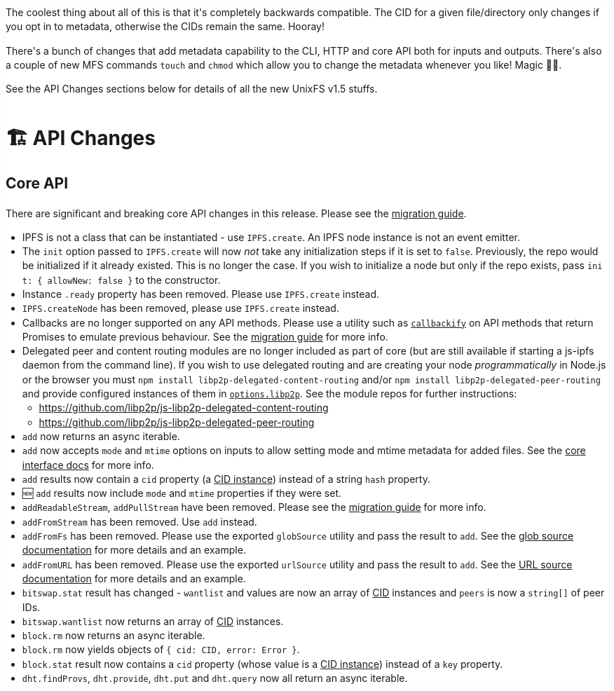 The coolest thing about all of this is that it's completely backwards compatible. The CID for a given file/directory only changes if you opt in to metadata, otherwise the CIDs remain the same. Hooray!

There's a bunch of changes that add metadata capability to the CLI, HTTP and core API both for inputs and outputs. There's also a couple of new MFS commands `touch` and `chmod` which allow you to change the metadata whenever you like! Magic 🧙‍♂️.

See the API Changes sections below for details of all the new UnixFS v1.5 stuffs.

# 🏗 API Changes

## Core API

There are significant and breaking core API changes in this release. Please see the [migration guide](https://gist.github.com/alanshaw/04b2ddc35a6fff25c040c011ac6acf26).

* IPFS is not a class that can be instantiated - use `IPFS.create`. An IPFS node instance is not an event emitter.
* The `init` option passed to `IPFS.create` will now _not_ take any initialization steps if it is set to `false`. Previously, the repo would be initialized if it already existed. This is no longer the case. If you wish to initialize a node but only if the repo exists, pass `init: { allowNew: false }` to the constructor.
* Instance `.ready` property has been removed. Please use `IPFS.create` instead.
* `IPFS.createNode` has been removed, please use `IPFS.create` instead.
* Callbacks are no longer supported on any API methods. Please use a utility such as [`callbackify`](https://www.npmjs.com/package/callbackify) on API methods that return Promises to emulate previous behaviour. See the [migration guide](https://gist.github.com/alanshaw/04b2ddc35a6fff25c040c011ac6acf26#migrating-from-callbacks) for more info.
* Delegated peer and content routing modules are no longer included as part of core (but are still available if starting a js-ipfs daemon from the command line). If you wish to use delegated routing and are creating your node _programmatically_ in Node.js or the browser you must `npm install libp2p-delegated-content-routing` and/or `npm install libp2p-delegated-peer-routing` and provide configured instances of them in [`options.libp2p`](https://github.com/ipfs/js-ipfs#optionslibp2p). See the module repos for further instructions:
    - https://github.com/libp2p/js-libp2p-delegated-content-routing
    - https://github.com/libp2p/js-libp2p-delegated-peer-routing
* `add` now returns an async iterable.
* `add` now accepts `mode` and `mtime` options on inputs to allow setting mode and mtime metadata for added files. See the [core interface docs](https://github.com/ipfs/interface-js-ipfs-core/blob/master/SPEC/FILES.md#add) for more info.
* `add` results now contain a `cid` property (a [CID instance](https://github.com/multiformats/js-cid)) instead of a string `hash` property.
* 🆕 `add` results now include `mode` and `mtime` properties if they were set.
* `addReadableStream`, `addPullStream` have been removed. Please see the [migration guide](https://gist.github.com/alanshaw/04b2ddc35a6fff25c040c011ac6acf26#migrating-to-async-iterables) for more info.
* `addFromStream` has been removed. Use `add` instead.
* `addFromFs` has been removed. Please use the exported `globSource` utility and pass the result to `add`. See the [glob source documentation](https://github.com/ipfs/js-ipfs#glob-source) for more details and an example.
* `addFromURL` has been removed. Please use the exported `urlSource` utility and pass the result to `add`. See the [URL source documentation](https://github.com/ipfs/js-ipfs#url-source) for more details and an example.
* `bitswap.stat` result has changed - `wantlist` and values are now an array of [CID](https://github.com/multiformats/js-cid) instances and `peers` is now a `string[]` of peer IDs.
* `bitswap.wantlist` now returns an array of [CID](https://github.com/multiformats/js-cid) instances.
* `block.rm` now returns an async iterable.
* `block.rm` now yields objects of `{ cid: CID, error: Error }`.
* `block.stat` result now contains a `cid` property (whose value is a [CID instance](https://github.com/multiformats/js-cid)) instead of a `key` property.
* `dht.findProvs`, `dht.provide`, `dht.put` and `dht.query` now all return an async iterable.